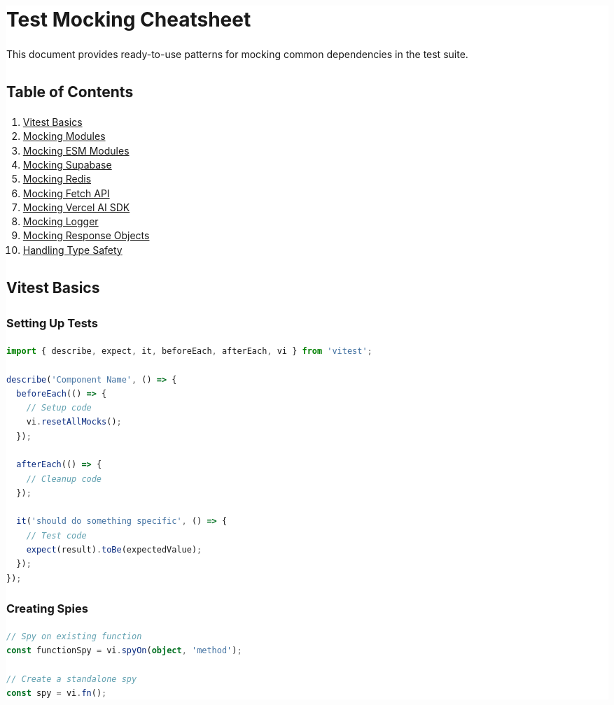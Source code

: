 # Test Mocking Cheatsheet

This document provides ready-to-use patterns for mocking common dependencies in the test suite.

## Table of Contents

1. [Vitest Basics](#vitest-basics)
2. [Mocking Modules](#mocking-modules)
3. [Mocking ESM Modules](#mocking-esm-modules)
4. [Mocking Supabase](#mocking-supabase)
5. [Mocking Redis](#mocking-redis)
6. [Mocking Fetch API](#mocking-fetch-api)
7. [Mocking Vercel AI SDK](#mocking-vercel-ai-sdk)
8. [Mocking Logger](#mocking-logger)
9. [Mocking Response Objects](#mocking-response-objects)
10. [Handling Type Safety](#handling-type-safety)

## Vitest Basics

### Setting Up Tests

```typescript
import { describe, expect, it, beforeEach, afterEach, vi } from 'vitest';

describe('Component Name', () => {
  beforeEach(() => {
    // Setup code
    vi.resetAllMocks();
  });

  afterEach(() => {
    // Cleanup code
  });

  it('should do something specific', () => {
    // Test code
    expect(result).toBe(expectedValue);
  });
});
```

### Creating Spies

```typescript
// Spy on existing function
const functionSpy = vi.spyOn(object, 'method');

// Create a standalone spy
const spy = vi.fn();
```
